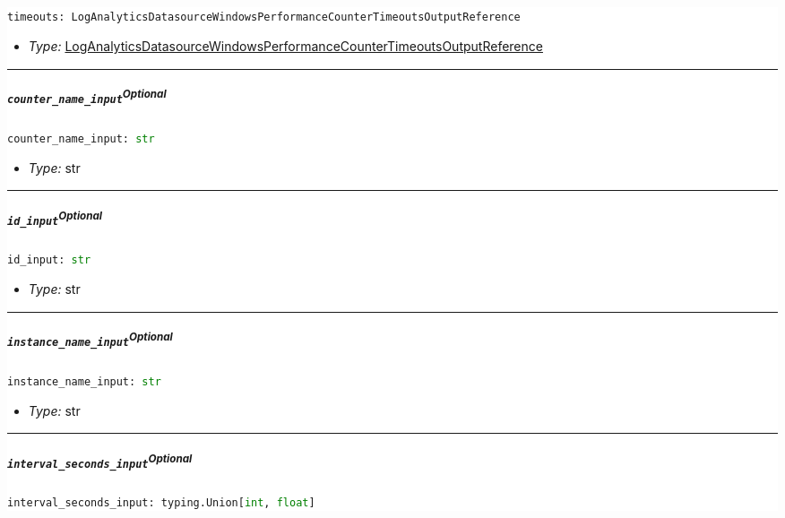 ```python
timeouts: LogAnalyticsDatasourceWindowsPerformanceCounterTimeoutsOutputReference
```

- *Type:* <a href="#@cdktf/provider-azurerm.logAnalyticsDatasourceWindowsPerformanceCounter.LogAnalyticsDatasourceWindowsPerformanceCounterTimeoutsOutputReference">LogAnalyticsDatasourceWindowsPerformanceCounterTimeoutsOutputReference</a>

---

##### `counter_name_input`<sup>Optional</sup> <a name="counter_name_input" id="@cdktf/provider-azurerm.logAnalyticsDatasourceWindowsPerformanceCounter.LogAnalyticsDatasourceWindowsPerformanceCounter.property.counterNameInput"></a>

```python
counter_name_input: str
```

- *Type:* str

---

##### `id_input`<sup>Optional</sup> <a name="id_input" id="@cdktf/provider-azurerm.logAnalyticsDatasourceWindowsPerformanceCounter.LogAnalyticsDatasourceWindowsPerformanceCounter.property.idInput"></a>

```python
id_input: str
```

- *Type:* str

---

##### `instance_name_input`<sup>Optional</sup> <a name="instance_name_input" id="@cdktf/provider-azurerm.logAnalyticsDatasourceWindowsPerformanceCounter.LogAnalyticsDatasourceWindowsPerformanceCounter.property.instanceNameInput"></a>

```python
instance_name_input: str
```

- *Type:* str

---

##### `interval_seconds_input`<sup>Optional</sup> <a name="interval_seconds_input" id="@cdktf/provider-azurerm.logAnalyticsDatasourceWindowsPerformanceCounter.LogAnalyticsDatasourceWindowsPerformanceCounter.property.intervalSecondsInput"></a>

```python
interval_seconds_input: typing.Union[int, float]
```
